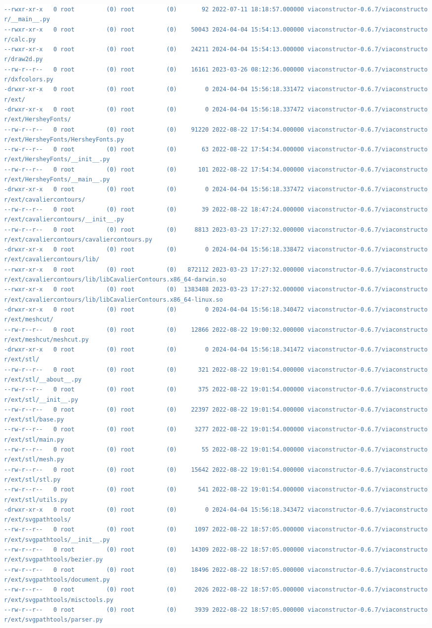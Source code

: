 ```diff
--rwxr-xr-x   0 root         (0) root         (0)       92 2022-07-11 18:18:57.000000 viaconstructor-0.6.7/viaconstructor/__main__.py
--rwxr-xr-x   0 root         (0) root         (0)    50043 2024-04-04 15:54:13.000000 viaconstructor-0.6.7/viaconstructor/calc.py
--rwxr-xr-x   0 root         (0) root         (0)    24211 2024-04-04 15:54:13.000000 viaconstructor-0.6.7/viaconstructor/draw2d.py
--rw-r--r--   0 root         (0) root         (0)    16161 2023-03-26 08:12:36.000000 viaconstructor-0.6.7/viaconstructor/dxfcolors.py
-drwxr-xr-x   0 root         (0) root         (0)        0 2024-04-04 15:56:18.331472 viaconstructor-0.6.7/viaconstructor/ext/
-drwxr-xr-x   0 root         (0) root         (0)        0 2024-04-04 15:56:18.337472 viaconstructor-0.6.7/viaconstructor/ext/HersheyFonts/
--rw-r--r--   0 root         (0) root         (0)    91220 2022-08-22 17:54:34.000000 viaconstructor-0.6.7/viaconstructor/ext/HersheyFonts/HersheyFonts.py
--rw-r--r--   0 root         (0) root         (0)       63 2022-08-22 17:54:34.000000 viaconstructor-0.6.7/viaconstructor/ext/HersheyFonts/__init__.py
--rw-r--r--   0 root         (0) root         (0)      101 2022-08-22 17:54:34.000000 viaconstructor-0.6.7/viaconstructor/ext/HersheyFonts/__main__.py
-drwxr-xr-x   0 root         (0) root         (0)        0 2024-04-04 15:56:18.337472 viaconstructor-0.6.7/viaconstructor/ext/cavaliercontours/
--rw-r--r--   0 root         (0) root         (0)       39 2022-08-22 18:47:24.000000 viaconstructor-0.6.7/viaconstructor/ext/cavaliercontours/__init__.py
--rw-r--r--   0 root         (0) root         (0)     8813 2023-03-23 17:27:32.000000 viaconstructor-0.6.7/viaconstructor/ext/cavaliercontours/cavaliercontours.py
-drwxr-xr-x   0 root         (0) root         (0)        0 2024-04-04 15:56:18.338472 viaconstructor-0.6.7/viaconstructor/ext/cavaliercontours/lib/
--rwxr-xr-x   0 root         (0) root         (0)   872112 2023-03-23 17:27:32.000000 viaconstructor-0.6.7/viaconstructor/ext/cavaliercontours/lib/libCavalierContours.x86_64-darwin.so
--rwxr-xr-x   0 root         (0) root         (0)  1383488 2023-03-23 17:27:32.000000 viaconstructor-0.6.7/viaconstructor/ext/cavaliercontours/lib/libCavalierContours.x86_64-linux.so
-drwxr-xr-x   0 root         (0) root         (0)        0 2024-04-04 15:56:18.340472 viaconstructor-0.6.7/viaconstructor/ext/meshcut/
--rw-r--r--   0 root         (0) root         (0)    12866 2022-08-22 19:00:32.000000 viaconstructor-0.6.7/viaconstructor/ext/meshcut/meshcut.py
-drwxr-xr-x   0 root         (0) root         (0)        0 2024-04-04 15:56:18.341472 viaconstructor-0.6.7/viaconstructor/ext/stl/
--rw-r--r--   0 root         (0) root         (0)      321 2022-08-22 19:01:54.000000 viaconstructor-0.6.7/viaconstructor/ext/stl/__about__.py
--rw-r--r--   0 root         (0) root         (0)      375 2022-08-22 19:01:54.000000 viaconstructor-0.6.7/viaconstructor/ext/stl/__init__.py
--rw-r--r--   0 root         (0) root         (0)    22397 2022-08-22 19:01:54.000000 viaconstructor-0.6.7/viaconstructor/ext/stl/base.py
--rw-r--r--   0 root         (0) root         (0)     3277 2022-08-22 19:01:54.000000 viaconstructor-0.6.7/viaconstructor/ext/stl/main.py
--rw-r--r--   0 root         (0) root         (0)       55 2022-08-22 19:01:54.000000 viaconstructor-0.6.7/viaconstructor/ext/stl/mesh.py
--rw-r--r--   0 root         (0) root         (0)    15642 2022-08-22 19:01:54.000000 viaconstructor-0.6.7/viaconstructor/ext/stl/stl.py
--rw-r--r--   0 root         (0) root         (0)      541 2022-08-22 19:01:54.000000 viaconstructor-0.6.7/viaconstructor/ext/stl/utils.py
-drwxr-xr-x   0 root         (0) root         (0)        0 2024-04-04 15:56:18.343472 viaconstructor-0.6.7/viaconstructor/ext/svgpathtools/
--rw-r--r--   0 root         (0) root         (0)     1097 2022-08-22 18:57:05.000000 viaconstructor-0.6.7/viaconstructor/ext/svgpathtools/__init__.py
--rw-r--r--   0 root         (0) root         (0)    14309 2022-08-22 18:57:05.000000 viaconstructor-0.6.7/viaconstructor/ext/svgpathtools/bezier.py
--rw-r--r--   0 root         (0) root         (0)    18496 2022-08-22 18:57:05.000000 viaconstructor-0.6.7/viaconstructor/ext/svgpathtools/document.py
--rw-r--r--   0 root         (0) root         (0)     2026 2022-08-22 18:57:05.000000 viaconstructor-0.6.7/viaconstructor/ext/svgpathtools/misctools.py
--rw-r--r--   0 root         (0) root         (0)     3939 2022-08-22 18:57:05.000000 viaconstructor-0.6.7/viaconstructor/ext/svgpathtools/parser.py
```